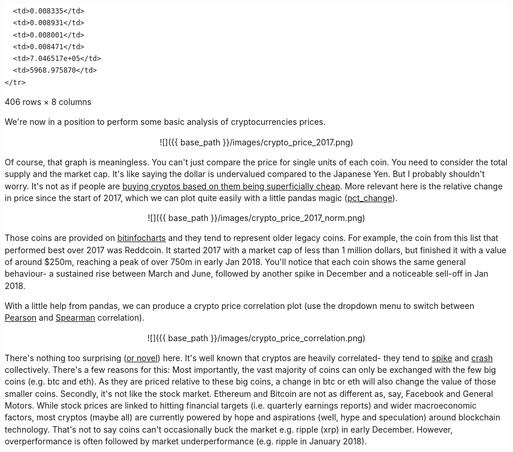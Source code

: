       <td>0.008335</td>
      <td>0.008931</td>
      <td>0.008001</td>
      <td>0.008471</td>
      <td>7.046517e+05</td>
      <td>5968.975870</td>
    </tr>
  </tbody>
</table>
<p>406 rows × 8 columns</p>
</div>



We're now in a position to perform some basic analysis of cryptocurrencies prices.

<div style="text-align:center" markdown="1">

![]({{ base_path }}/images/crypto_price_2017.png)

</div>


Of course, that graph is meaningless. You can't just compare the price for single units of each coin. You need to consider the total supply and the market cap. It's like saying the dollar is undervalued compared to the Japanese Yen. But I probably shouldn't worry. It's not as if people are [buying cryptos based on them being superficially cheap](https://www.youtube.com/watch?v=SvMF10ZXVoQ). More relevant here is the relative change in price since the start of 2017, which we can plot quite easily with a little pandas magic ([pct_change](https://pandas.pydata.org/pandas-docs/stable/generated/pandas.Series.pct_change.html)).

<div style="text-align:center" markdown="1">

![]({{ base_path }}/images/crypto_price_2017_norm.png)

</div>

Those coins are provided on [bitinfocharts](https://bitinfocharts.com/comparison/bitcoin-price.html) and they tend to represent older legacy coins. For example, the coin from this list that performed best over 2017 was Reddcoin. It started 2017 with a market cap of less than 1 million dollars, but finished it with a value of around $250m, reaching a peak of over 750m in early Jan 2018. You'll notice that each coin shows the same general behaviour- a sustained rise between March and June, followed by another spike in December and a noticeable sell-off in Jan 2018. 

With a little help from pandas, we can produce a crypto price correlation plot (use the dropdown menu to switch between [Pearson](https://en.wikipedia.org/wiki/Pearson_correlation_coefficient) and [Spearman](https://en.wikipedia.org/wiki/Spearman%27s_rank_correlation_coefficient) correlation).

<div style="text-align:center" markdown="1">

![]({{ base_path }}/images/crypto_price_correlation.png)

</div>

There's nothing too surprising ([or novel](https://blog.patricktriest.com/analyzing-cryptocurrencies-python/)) here. It's well known that cryptos are heavily correlated- they tend to [spike](https://imgur.com/a/UBQaw#KLDWEIG) and [crash](https://www.reddit.com/r/CryptoCurrency/comments/7it7zi/93_of_the_top_100_cryptos_are_down_today_most_of/?st=jd5sd4p0&sh=cea8d0f0) collectively. There's a few reasons for this: Most importantly, the vast majority of coins can only be exchanged with the few big coins (e.g. btc and eth). As they are priced relative to these big coins, a change in btc or eth will also change the value of those smaller coins. Secondly, it's not like the stock market. Ethereum and Bitcoin are not as different as, say, Facebook and General Motors. While stock prices are linked to hitting financial targets (i.e. quarterly earnings reports) and wider macroeconomic factors, most cryptos (maybe all) are currently powered by hope and aspirations (well, hype and speculation) around blockchain technology. That's not to say coins can't occasionally buck the market e.g. ripple (xrp) in early December. However, overperformance is often followed by market underperformance (e.g. ripple in January 2018).
